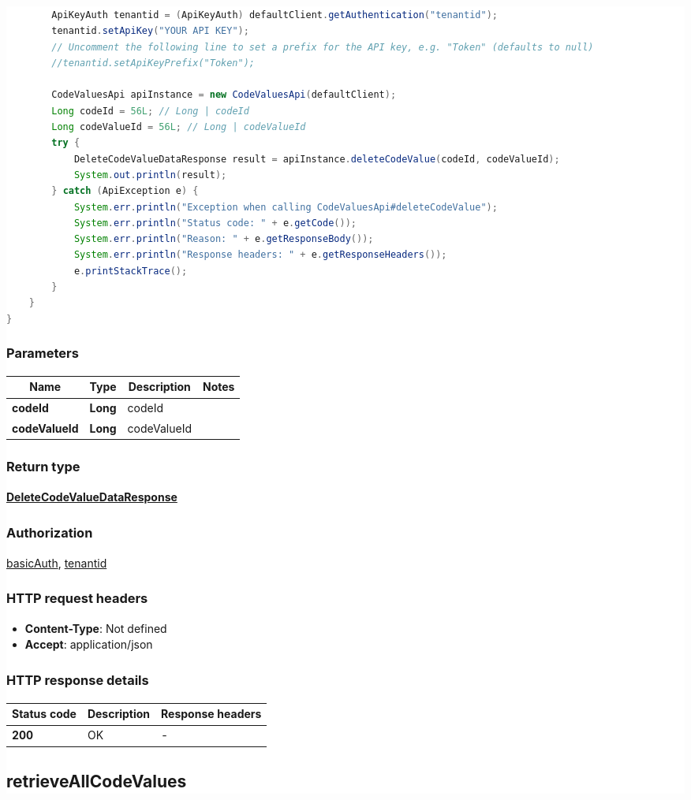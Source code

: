 ```java
        ApiKeyAuth tenantid = (ApiKeyAuth) defaultClient.getAuthentication("tenantid");
        tenantid.setApiKey("YOUR API KEY");
        // Uncomment the following line to set a prefix for the API key, e.g. "Token" (defaults to null)
        //tenantid.setApiKeyPrefix("Token");

        CodeValuesApi apiInstance = new CodeValuesApi(defaultClient);
        Long codeId = 56L; // Long | codeId
        Long codeValueId = 56L; // Long | codeValueId
        try {
            DeleteCodeValueDataResponse result = apiInstance.deleteCodeValue(codeId, codeValueId);
            System.out.println(result);
        } catch (ApiException e) {
            System.err.println("Exception when calling CodeValuesApi#deleteCodeValue");
            System.err.println("Status code: " + e.getCode());
            System.err.println("Reason: " + e.getResponseBody());
            System.err.println("Response headers: " + e.getResponseHeaders());
            e.printStackTrace();
        }
    }
}
```

### Parameters


Name | Type | Description  | Notes
------------- | ------------- | ------------- | -------------
 **codeId** | **Long**| codeId |
 **codeValueId** | **Long**| codeValueId |

### Return type

[**DeleteCodeValueDataResponse**](DeleteCodeValueDataResponse.md)

### Authorization

[basicAuth](../README.md#basicAuth), [tenantid](../README.md#tenantid)

### HTTP request headers

- **Content-Type**: Not defined
- **Accept**: application/json

### HTTP response details
| Status code | Description | Response headers |
|-------------|-------------|------------------|
| **200** | OK |  -  |


## retrieveAllCodeValues
